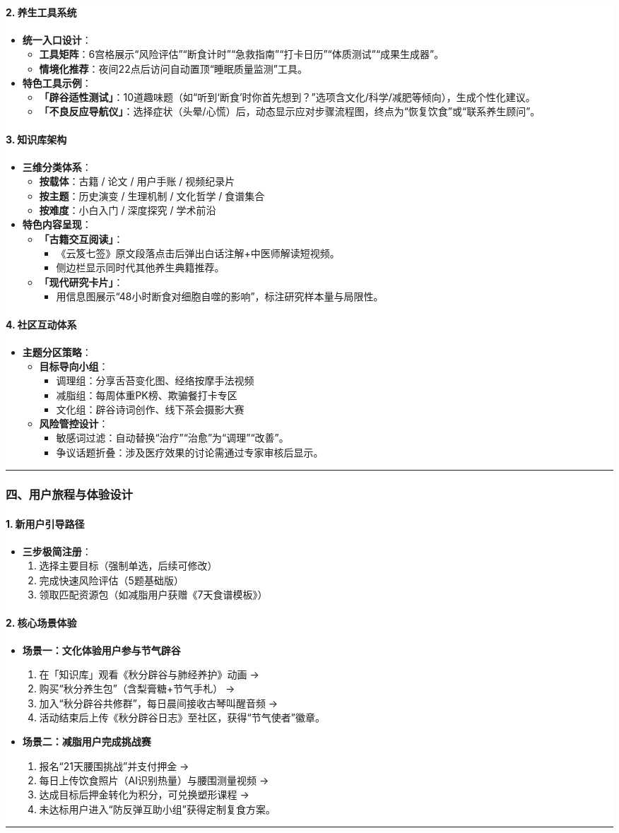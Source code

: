 #### **2. 养生工具系统**  
- **统一入口设计**：  
  - **工具矩阵**：6宫格展示“风险评估”“断食计时”“急救指南”“打卡日历”“体质测试”“成果生成器”。  
  - **情境化推荐**：夜间22点后访问自动置顶“睡眠质量监测”工具。  
- **特色工具示例**：  
  - **「辟谷适性测试」**：10道趣味题（如“听到‘断食’时你首先想到？”选项含文化/科学/减肥等倾向），生成个性化建议。  
  - **「不良反应导航仪」**：选择症状（头晕/心慌）后，动态显示应对步骤流程图，终点为“恢复饮食”或“联系养生顾问”。  

#### **3. 知识库架构**  
- **三维分类体系**：  
  - **按载体**：古籍 / 论文 / 用户手账 / 视频纪录片  
  - **按主题**：历史演变 / 生理机制 / 文化哲学 / 食谱集合  
  - **按难度**：小白入门 / 深度探究 / 学术前沿  
- **特色内容呈现**：  
  - **「古籍交互阅读」**：  
    - 《云笈七签》原文段落点击后弹出白话注解+中医师解读短视频。  
    - 侧边栏显示同时代其他养生典籍推荐。  
  - **「现代研究卡片」**：  
    - 用信息图展示“48小时断食对细胞自噬的影响”，标注研究样本量与局限性。  

#### **4. 社区互动体系**  
- **主题分区策略**：  
  - **目标导向小组**：  
    - 调理组：分享舌苔变化图、经络按摩手法视频  
    - 减脂组：每周体重PK榜、欺骗餐打卡专区  
    - 文化组：辟谷诗词创作、线下茶会摄影大赛  
  - **风险管控设计**：  
    - 敏感词过滤：自动替换“治疗”“治愈”为“调理”“改善”。  
    - 争议话题折叠：涉及医疗效果的讨论需通过专家审核后显示。  

---

### **四、用户旅程与体验设计**  
#### **1. 新用户引导路径**  
- **三步极简注册**：  
  1. 选择主要目标（强制单选，后续可修改）  
  2. 完成快速风险评估（5题基础版）  
  3. 领取匹配资源包（如减脂用户获赠《7天食谱模板》）  

#### **2. 核心场景体验**  
- **场景一：文化体验用户参与节气辟谷**  
  1. 在「知识库」观看《秋分辟谷与肺经养护》动画 →   
  2. 购买“秋分养生包”（含梨膏糖+节气手札） →   
  3. 加入“秋分辟谷共修群”，每日晨间接收古琴叫醒音频 →   
  4. 活动结束后上传《秋分辟谷日志》至社区，获得“节气使者”徽章。  

- **场景二：减脂用户完成挑战赛**  
  1. 报名“21天腰围挑战”并支付押金 →   
  2. 每日上传饮食照片（AI识别热量）与腰围测量视频 →   
  3. 达成目标后押金转化为积分，可兑换塑形课程 →   
  4. 未达标用户进入“防反弹互助小组”获得定制复食方案。  

---